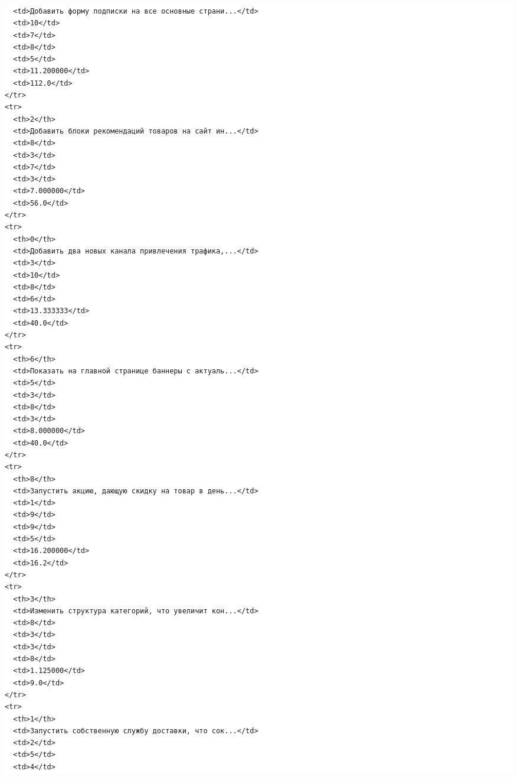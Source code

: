       <td>Добавить форму подписки на все основные страни...</td>
      <td>10</td>
      <td>7</td>
      <td>8</td>
      <td>5</td>
      <td>11.200000</td>
      <td>112.0</td>
    </tr>
    <tr>
      <th>2</th>
      <td>Добавить блоки рекомендаций товаров на сайт ин...</td>
      <td>8</td>
      <td>3</td>
      <td>7</td>
      <td>3</td>
      <td>7.000000</td>
      <td>56.0</td>
    </tr>
    <tr>
      <th>0</th>
      <td>Добавить два новых канала привлечения трафика,...</td>
      <td>3</td>
      <td>10</td>
      <td>8</td>
      <td>6</td>
      <td>13.333333</td>
      <td>40.0</td>
    </tr>
    <tr>
      <th>6</th>
      <td>Показать на главной странице баннеры с актуаль...</td>
      <td>5</td>
      <td>3</td>
      <td>8</td>
      <td>3</td>
      <td>8.000000</td>
      <td>40.0</td>
    </tr>
    <tr>
      <th>8</th>
      <td>Запустить акцию, дающую скидку на товар в день...</td>
      <td>1</td>
      <td>9</td>
      <td>9</td>
      <td>5</td>
      <td>16.200000</td>
      <td>16.2</td>
    </tr>
    <tr>
      <th>3</th>
      <td>Изменить структура категорий, что увеличит кон...</td>
      <td>8</td>
      <td>3</td>
      <td>3</td>
      <td>8</td>
      <td>1.125000</td>
      <td>9.0</td>
    </tr>
    <tr>
      <th>1</th>
      <td>Запустить собственную службу доставки, что сок...</td>
      <td>2</td>
      <td>5</td>
      <td>4</td>